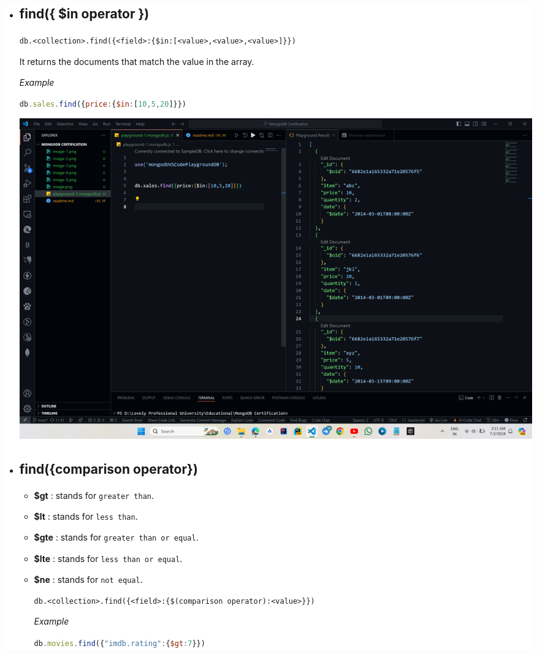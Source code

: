   - ## find({ $in operator })
        db.<collection>.find({<field>:{$in:[<value>,<value>,<value>]}})
        
      It returns the documents that match the value in the array.

      *Example*
      ```js
      db.sales.find({price:{$in:[10,5,20]}})
      ```
      ![alt text](/assets/image-6.png)

  - ## find({comparison operator})
    - **$gt** : stands for `greater than`.
    - **$lt** : stands for `less than`.
    - **$gte** : stands for `greater than or equal`.
    - **$lte** : stands for `less than or equal`.
    - **$ne** : stands for `not equal`.
  
          db.<collection>.find({<field>:{$(comparison operator):<value>}})
          

      *Example*
      ```js
      db.movies.find({"imdb.rating":{$gt:7}})
      ```